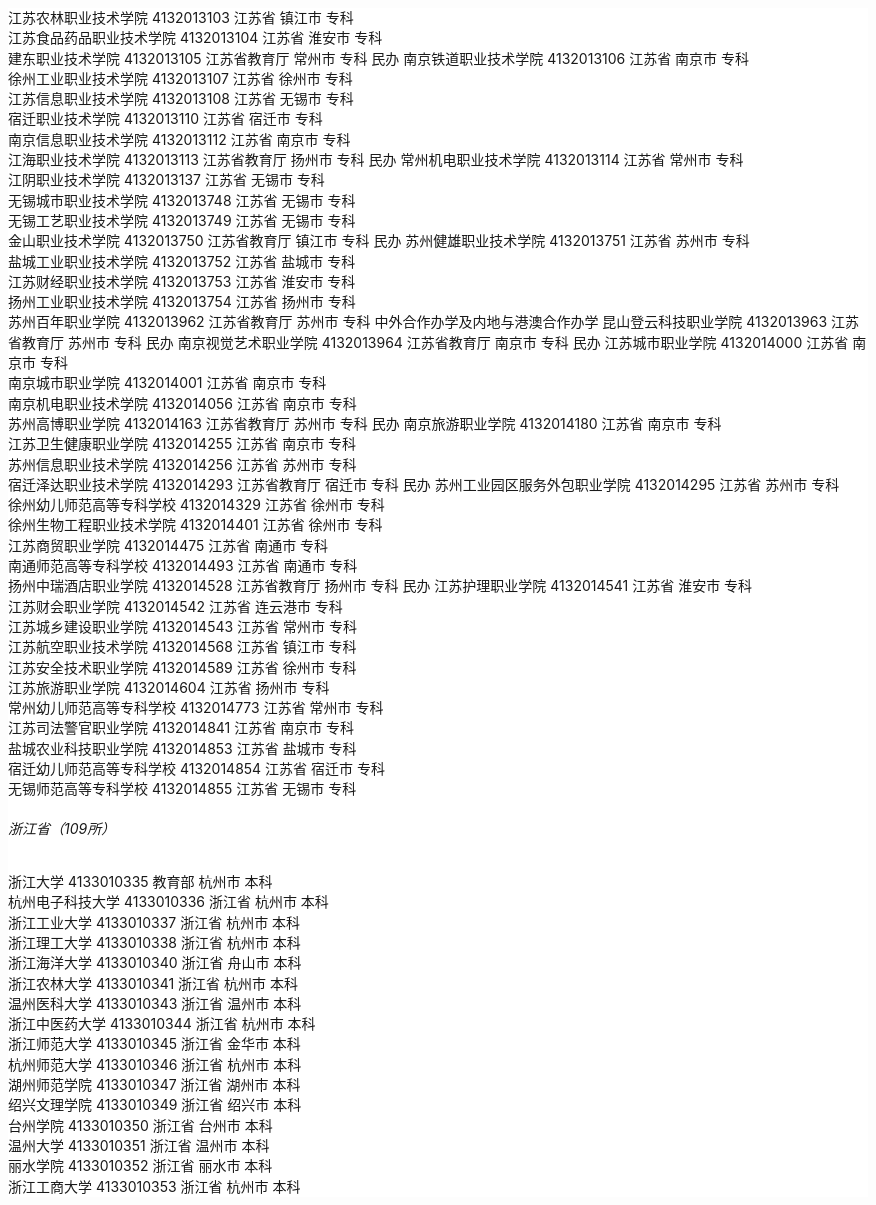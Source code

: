 江苏农林职业技术学院	4132013103	江苏省	镇江市	专科	
江苏食品药品职业技术学院	4132013104	江苏省	淮安市	专科	
建东职业技术学院	4132013105	江苏省教育厅	常州市	专科	民办
南京铁道职业技术学院	4132013106	江苏省	南京市	专科	
徐州工业职业技术学院	4132013107	江苏省	徐州市	专科	
江苏信息职业技术学院	4132013108	江苏省	无锡市	专科	
宿迁职业技术学院	4132013110	江苏省	宿迁市	专科	
南京信息职业技术学院	4132013112	江苏省	南京市	专科	
江海职业技术学院	4132013113	江苏省教育厅	扬州市	专科	民办
常州机电职业技术学院	4132013114	江苏省	常州市	专科	
江阴职业技术学院	4132013137	江苏省	无锡市	专科	
无锡城市职业技术学院	4132013748	江苏省	无锡市	专科	
无锡工艺职业技术学院	4132013749	江苏省	无锡市	专科	
金山职业技术学院	4132013750	江苏省教育厅	镇江市	专科	民办
苏州健雄职业技术学院	4132013751	江苏省	苏州市	专科	
盐城工业职业技术学院	4132013752	江苏省	盐城市	专科	
江苏财经职业技术学院	4132013753	江苏省	淮安市	专科	
扬州工业职业技术学院	4132013754	江苏省	扬州市	专科	
苏州百年职业学院	4132013962	江苏省教育厅	苏州市	专科	中外合作办学及内地与港澳合作办学
昆山登云科技职业学院	4132013963	江苏省教育厅	苏州市	专科	民办
南京视觉艺术职业学院	4132013964	江苏省教育厅	南京市	专科	民办
江苏城市职业学院	4132014000	江苏省	南京市	专科	
南京城市职业学院	4132014001	江苏省	南京市	专科	
南京机电职业技术学院	4132014056	江苏省	南京市	专科	
苏州高博职业学院	4132014163	江苏省教育厅	苏州市	专科	民办
南京旅游职业学院	4132014180	江苏省	南京市	专科	
江苏卫生健康职业学院	4132014255	江苏省	南京市	专科	
苏州信息职业技术学院	4132014256	江苏省	苏州市	专科	
宿迁泽达职业技术学院	4132014293	江苏省教育厅	宿迁市	专科	民办
苏州工业园区服务外包职业学院	4132014295	江苏省	苏州市	专科	
徐州幼儿师范高等专科学校	4132014329	江苏省	徐州市	专科	
徐州生物工程职业技术学院	4132014401	江苏省	徐州市	专科	
江苏商贸职业学院	4132014475	江苏省	南通市	专科	
南通师范高等专科学校	4132014493	江苏省	南通市	专科	
扬州中瑞酒店职业学院	4132014528	江苏省教育厅	扬州市	专科	民办
江苏护理职业学院	4132014541	江苏省	淮安市	专科	
江苏财会职业学院	4132014542	江苏省	连云港市	专科	
江苏城乡建设职业学院	4132014543	江苏省	常州市	专科	
江苏航空职业技术学院	4132014568	江苏省	镇江市	专科	
江苏安全技术职业学院	4132014589	江苏省	徐州市	专科	
江苏旅游职业学院	4132014604	江苏省	扬州市	专科	
常州幼儿师范高等专科学校	4132014773	江苏省	常州市	专科	
江苏司法警官职业学院	4132014841	江苏省	南京市	专科	
盐城农业科技职业学院	4132014853	江苏省	盐城市	专科	
宿迁幼儿师范高等专科学校	4132014854	江苏省	宿迁市	专科	
无锡师范高等专科学校	4132014855	江苏省	无锡市	专科	
###### 浙江省（109所）						
浙江大学	4133010335	教育部	杭州市	本科	
杭州电子科技大学	4133010336	浙江省	杭州市	本科	
浙江工业大学	4133010337	浙江省	杭州市	本科	
浙江理工大学	4133010338	浙江省	杭州市	本科	
浙江海洋大学	4133010340	浙江省	舟山市	本科	
浙江农林大学	4133010341	浙江省	杭州市	本科	
温州医科大学	4133010343	浙江省	温州市	本科	
浙江中医药大学	4133010344	浙江省	杭州市	本科	
浙江师范大学	4133010345	浙江省	金华市	本科	
杭州师范大学	4133010346	浙江省	杭州市	本科	
湖州师范学院	4133010347	浙江省	湖州市	本科	
绍兴文理学院	4133010349	浙江省	绍兴市	本科	
台州学院	4133010350	浙江省	台州市	本科	
温州大学	4133010351	浙江省	温州市	本科	
丽水学院	4133010352	浙江省	丽水市	本科	
浙江工商大学	4133010353	浙江省	杭州市	本科	